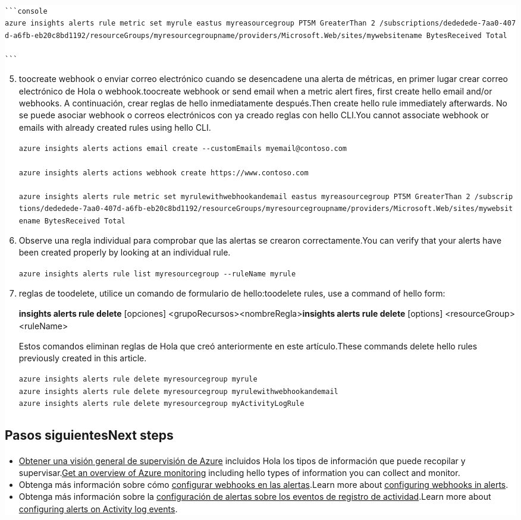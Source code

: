     ```console
    azure insights alerts rule metric set myrule eastus myreasourcegroup PT5M GreaterThan 2 /subscriptions/dededede-7aa0-407d-a6fb-eb20c8bd1192/resourceGroups/myresourcegroupname/providers/Microsoft.Web/sites/mywebsitename BytesReceived Total

    ```
5. <span data-ttu-id="6d3dd-150">toocreate webhook o enviar correo electrónico cuando se desencadene una alerta de métricas, en primer lugar crear correo electrónico de Hola o webhook.</span><span class="sxs-lookup"><span data-stu-id="6d3dd-150">toocreate webhook or send email when a metric alert fires, first create hello email and/or webhooks.</span></span> <span data-ttu-id="6d3dd-151">A continuación, crear reglas de hello inmediatamente después.</span><span class="sxs-lookup"><span data-stu-id="6d3dd-151">Then create hello rule immediately afterwards.</span></span> <span data-ttu-id="6d3dd-152">No se puede asociar webhook o correos electrónicos con ya creado reglas con hello CLI.</span><span class="sxs-lookup"><span data-stu-id="6d3dd-152">You cannot associate webhook or emails with already created rules using hello CLI.</span></span>

    ```console
    azure insights alerts actions email create --customEmails myemail@contoso.com

    azure insights alerts actions webhook create https://www.contoso.com

    azure insights alerts rule metric set myrulewithwebhookandemail eastus myreasourcegroup PT5M GreaterThan 2 /subscriptions/dededede-7aa0-407d-a6fb-eb20c8bd1192/resourceGroups/myresourcegroupname/providers/Microsoft.Web/sites/mywebsitename BytesReceived Total
    ```

6. <span data-ttu-id="6d3dd-153">Observe una regla individual para comprobar que las alertas se crearon correctamente.</span><span class="sxs-lookup"><span data-stu-id="6d3dd-153">You can verify that your alerts have been created properly by looking at an individual rule.</span></span>

    ```console
    azure insights alerts rule list myresourcegroup --ruleName myrule
    ```
7. <span data-ttu-id="6d3dd-154">reglas de toodelete, utilice un comando de formulario de hello:</span><span class="sxs-lookup"><span data-stu-id="6d3dd-154">toodelete rules, use a command of hello form:</span></span>

    <span data-ttu-id="6d3dd-155">**insights alerts rule delete** [opciones] &lt;grupoRecursos&gt;&lt;nombreRegla&gt;</span><span class="sxs-lookup"><span data-stu-id="6d3dd-155">**insights alerts rule delete** [options] &lt;resourceGroup&gt; &lt;ruleName&gt;</span></span>

    <span data-ttu-id="6d3dd-156">Estos comandos eliminan reglas de Hola que creó anteriormente en este artículo.</span><span class="sxs-lookup"><span data-stu-id="6d3dd-156">These commands delete hello rules previously created in this article.</span></span>

    ```console
    azure insights alerts rule delete myresourcegroup myrule
    azure insights alerts rule delete myresourcegroup myrulewithwebhookandemail
    azure insights alerts rule delete myresourcegroup myActivityLogRule
    ```

## <a name="next-steps"></a><span data-ttu-id="6d3dd-157">Pasos siguientes</span><span class="sxs-lookup"><span data-stu-id="6d3dd-157">Next steps</span></span>
* <span data-ttu-id="6d3dd-158">[Obtener una visión general de supervisión de Azure](monitoring-overview.md) incluidos Hola los tipos de información que puede recopilar y supervisar.</span><span class="sxs-lookup"><span data-stu-id="6d3dd-158">[Get an overview of Azure monitoring](monitoring-overview.md) including hello types of information you can collect and monitor.</span></span>
* <span data-ttu-id="6d3dd-159">Obtenga más información sobre cómo [configurar webhooks en las alertas](insights-webhooks-alerts.md).</span><span class="sxs-lookup"><span data-stu-id="6d3dd-159">Learn more about [configuring webhooks in alerts](insights-webhooks-alerts.md).</span></span>
* <span data-ttu-id="6d3dd-160">Obtenga más información sobre la [configuración de alertas sobre los eventos de registro de actividad](monitoring-activity-log-alerts.md).</span><span class="sxs-lookup"><span data-stu-id="6d3dd-160">Learn more about [configuring alerts on Activity log events](monitoring-activity-log-alerts.md).</span></span>